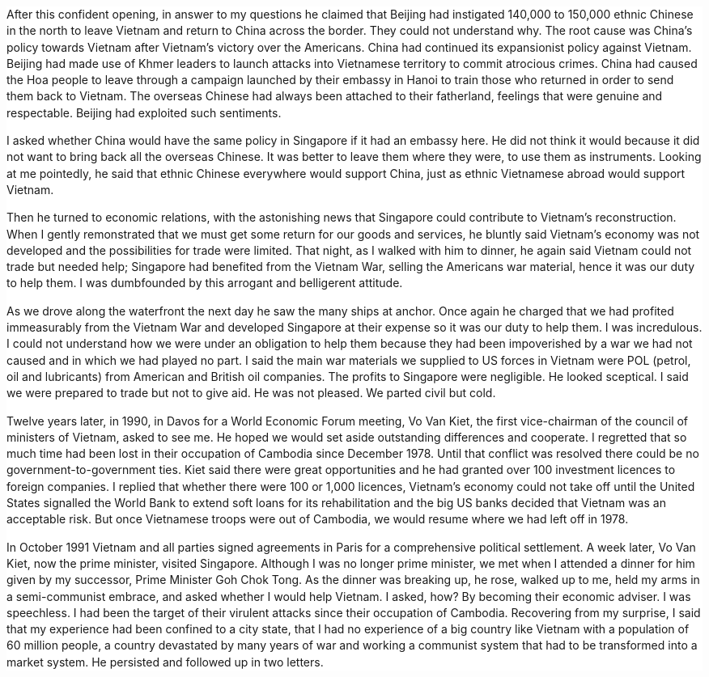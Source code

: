 After this confident opening, in answer to my questions he claimed that Beijing had instigated 140,000 to 150,000 ethnic Chinese in the north to leave Vietnam and return to China across the border. They could not understand why. The root cause was China’s policy towards Vietnam after Vietnam’s victory over the Americans. China had continued its expansionist policy against Vietnam. Beijing had made use of Khmer leaders to launch attacks into Vietnamese territory to commit atrocious crimes. China had caused the Hoa people to leave through a campaign launched by their embassy in Hanoi to train those who returned in order to send them back to Vietnam. The overseas Chinese had always been attached to their fatherland, feelings that were genuine and respectable. Beijing had exploited such sentiments.

I asked whether China would have the same policy in Singapore if it had an embassy here. He did not think it would because it did not want to bring back all the overseas Chinese. It was better to leave them where they were, to use them as instruments. Looking at me pointedly, he said that ethnic Chinese everywhere would support China, just as ethnic Vietnamese abroad would support Vietnam.

Then he turned to economic relations, with the astonishing news that Singapore could contribute to Vietnam’s reconstruction. When I gently remonstrated that we must get some return for our goods and services, he bluntly said Vietnam’s economy was not developed and the possibilities for trade were limited. That night, as I walked with him to dinner, he again said Vietnam could not trade but needed help; Singapore had benefited from the Vietnam War, selling the Americans war material, hence it was our duty to help them. I was dumbfounded by this arrogant and belligerent attitude.

As we drove along the waterfront the next day he saw the many ships at anchor. Once again he charged that we had profited immeasurably from the Vietnam War and developed Singapore at their expense so it was our duty to help them. I was incredulous. I could not understand how we were under an obligation to help them because they had been impoverished by a war we had not caused and in which we had played no part. I said the main war materials we supplied to US forces in Vietnam were POL \(petrol, oil and lubricants\) from American and British oil companies. The profits to Singapore were negligible. He looked sceptical. I said we were prepared to trade but not to give aid. He was not pleased. We parted civil but cold.

Twelve years later, in 1990, in Davos for a World Economic Forum meeting, Vo Van Kiet, the first vice-chairman of the council of ministers of Vietnam, asked to see me. He hoped we would set aside outstanding differences and cooperate. I regretted that so much time had been lost in their occupation of Cambodia since December 1978. Until that conflict was resolved there could be no government-to-government ties. Kiet said there were great opportunities and he had granted over 100 investment licences to foreign companies. I replied that whether there were 100 or 1,000 licences, Vietnam’s economy could not take off until the United States signalled the World Bank to extend soft loans for its rehabilitation and the big US banks decided that Vietnam was an acceptable risk. But once Vietnamese troops were out of Cambodia, we would resume where we had left off in 1978.

In October 1991 Vietnam and all parties signed agreements in Paris for a comprehensive political settlement. A week later, Vo Van Kiet, now the prime minister, visited Singapore. Although I was no longer prime minister, we met when I attended a dinner for him given by my successor, Prime Minister Goh Chok Tong. As the dinner was breaking up, he rose, walked up to me, held my arms in a semi-communist embrace, and asked whether I would help Vietnam. I asked, how? By becoming their economic adviser. I was speechless. I had been the target of their virulent attacks since their occupation of Cambodia. Recovering from my surprise, I said that my experience had been confined to a city state, that I had no experience of a big country like Vietnam with a population of 60 million people, a country devastated by many years of war and working a communist system that had to be transformed into a market system. He persisted and followed up in two letters.
